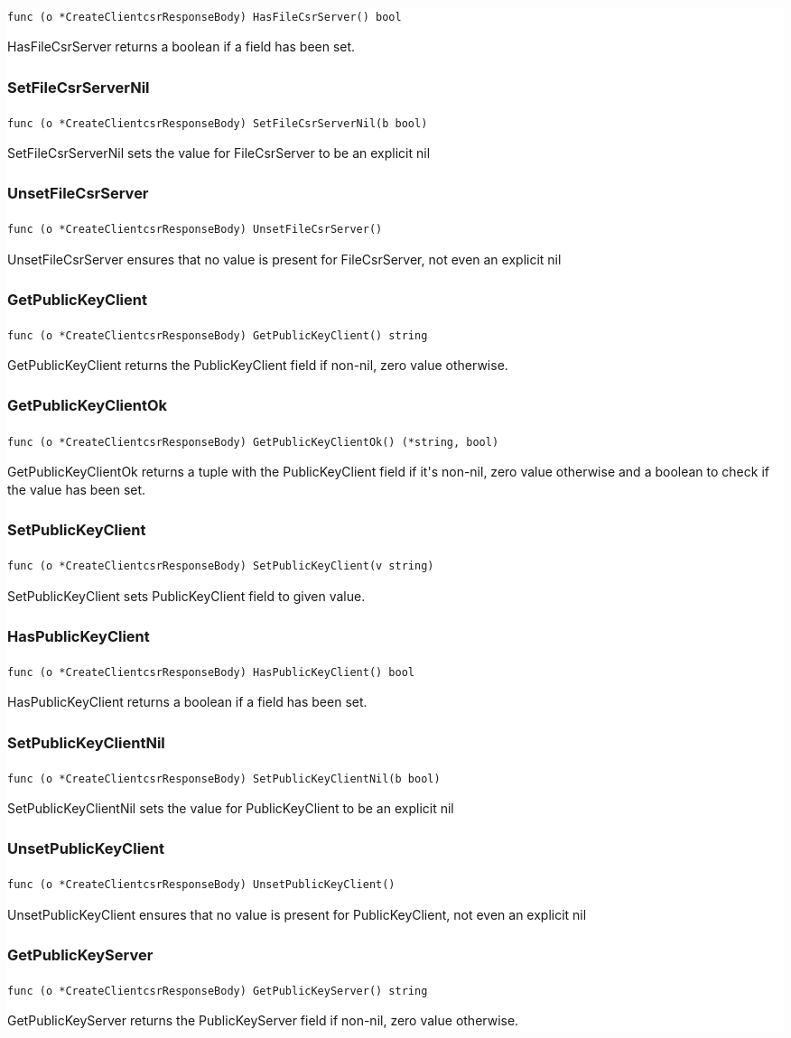 `func (o *CreateClientcsrResponseBody) HasFileCsrServer() bool`

HasFileCsrServer returns a boolean if a field has been set.

### SetFileCsrServerNil

`func (o *CreateClientcsrResponseBody) SetFileCsrServerNil(b bool)`

 SetFileCsrServerNil sets the value for FileCsrServer to be an explicit nil

### UnsetFileCsrServer
`func (o *CreateClientcsrResponseBody) UnsetFileCsrServer()`

UnsetFileCsrServer ensures that no value is present for FileCsrServer, not even an explicit nil
### GetPublicKeyClient

`func (o *CreateClientcsrResponseBody) GetPublicKeyClient() string`

GetPublicKeyClient returns the PublicKeyClient field if non-nil, zero value otherwise.

### GetPublicKeyClientOk

`func (o *CreateClientcsrResponseBody) GetPublicKeyClientOk() (*string, bool)`

GetPublicKeyClientOk returns a tuple with the PublicKeyClient field if it's non-nil, zero value otherwise
and a boolean to check if the value has been set.

### SetPublicKeyClient

`func (o *CreateClientcsrResponseBody) SetPublicKeyClient(v string)`

SetPublicKeyClient sets PublicKeyClient field to given value.

### HasPublicKeyClient

`func (o *CreateClientcsrResponseBody) HasPublicKeyClient() bool`

HasPublicKeyClient returns a boolean if a field has been set.

### SetPublicKeyClientNil

`func (o *CreateClientcsrResponseBody) SetPublicKeyClientNil(b bool)`

 SetPublicKeyClientNil sets the value for PublicKeyClient to be an explicit nil

### UnsetPublicKeyClient
`func (o *CreateClientcsrResponseBody) UnsetPublicKeyClient()`

UnsetPublicKeyClient ensures that no value is present for PublicKeyClient, not even an explicit nil
### GetPublicKeyServer

`func (o *CreateClientcsrResponseBody) GetPublicKeyServer() string`

GetPublicKeyServer returns the PublicKeyServer field if non-nil, zero value otherwise.

